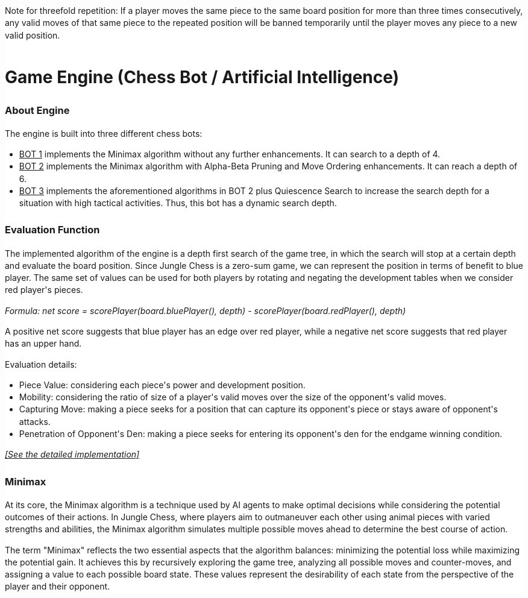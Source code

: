 Note for threefold repetition: If a player moves the same piece to the same board position for more than three times consecutively, any valid moves of that same piece to the repeated position will be banned temporarily until the player moves any piece to a new valid position.

# Game Engine (Chess Bot / Artificial Intelligence)
### About Engine
The engine is built into three different chess bots:
+ [BOT 1](https://github.com/Layheng-Hok/Jungle-Chess/blob/main/src/model/artificialintelligence/Minimax.java) implements the Minimax algorithm without any further enhancements. It can search to a depth of 4.
+ [BOT 2](https://github.com/Layheng-Hok/Jungle-Chess/blob/main/src/model/artificialintelligence/AlphaBetaWithMoveOrdering.java) implements the Minimax algorithm with Alpha-Beta Pruning and Move Ordering enhancements. It can reach a depth of 6.
+ [BOT 3](https://github.com/Layheng-Hok/Jungle-Chess/blob/main/src/model/artificialintelligence/PruningOrderingQuiescenceSearch.java) implements the aforementioned algorithms in BOT 2 plus Quiescence Search to increase the search depth for a situation with high tactical activities. Thus, this bot has a dynamic search depth.

### Evaluation Function
The implemented algorithm of the engine is a depth first search of the game tree, in which the search will stop at a certain depth and evaluate the board position. Since Jungle Chess is a zero-sum game, we can represent the position in terms of benefit to blue player. The same set of values can be used for both players by rotating and negating the development tables when we consider red player's pieces.

*Formula: net score = scorePlayer(board.bluePlayer(), depth) - scorePlayer(board.redPlayer(), depth)*

A positive net score suggests that blue player has an edge over red player, while a negative net score suggests that red player has an upper hand.

Evaluation details:
+ Piece Value: considering each piece's power and development position.
+ Mobility: considering the ratio of size of a player's valid moves over the size of the opponent's valid moves.
+ Capturing Move: making a piece seeks for a position that can capture its opponent's piece or stays aware of opponent's attacks.
+ Penetration of Opponent's Den: making a piece seeks for entering its opponent's den for the endgame winning condition.

[*[See the detailed implementation]*](https://github.com/Layheng-Hok/Jungle-Chess/blob/main/src/model/artificialintelligence/StandardBoardEvaluator.java)

### Minimax
At its core, the Minimax algorithm is a technique used by AI agents to make optimal decisions while considering the potential outcomes of their actions. In Jungle Chess, where players aim to outmaneuver each other using animal pieces with varied strengths and abilities, the Minimax algorithm simulates multiple possible moves ahead to determine the best course of action.

The term "Minimax" reflects the two essential aspects that the algorithm balances: minimizing the potential loss while maximizing the potential gain. It achieves this by recursively exploring the game tree, analyzing all possible moves and counter-moves, and assigning a value to each possible board state. These values represent the desirability of each state from the perspective of the player and their opponent.

